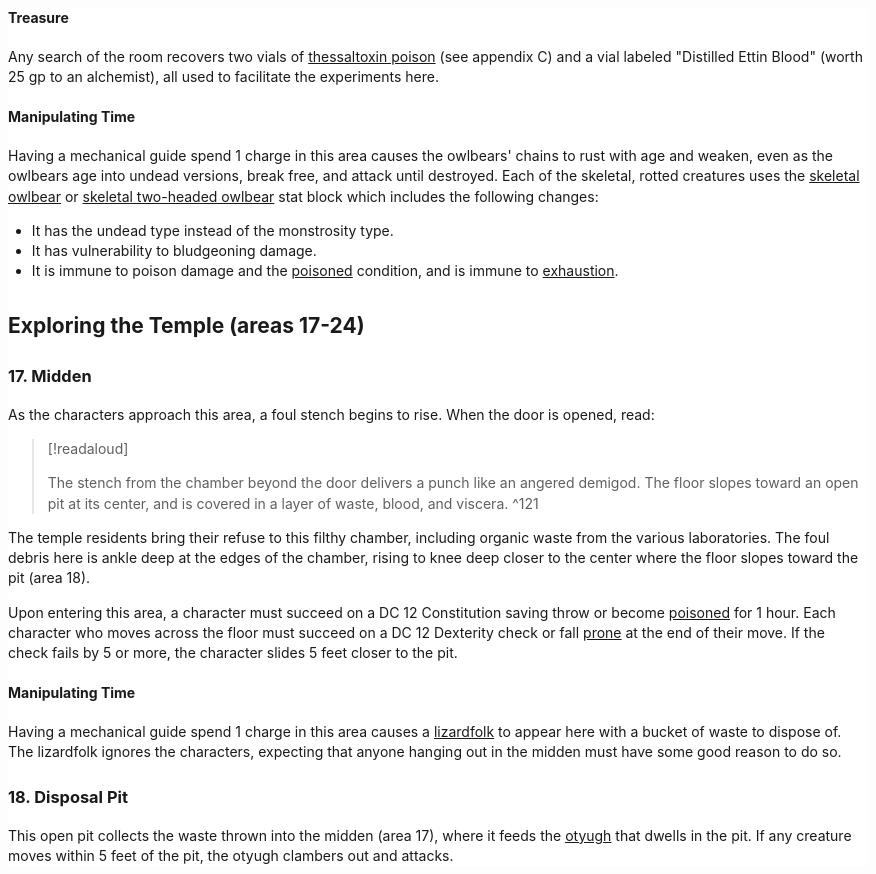 #### Treasure

Any search of the room recovers two vials of [thessaltoxin poison](/3-Mechanics/CLI/items/thessaltoxin-imr.md) (see appendix C) and a vial labeled "Distilled Ettin Blood" (worth 25 gp to an alchemist), all used to facilitate the experiments here.

#### Manipulating Time

Having a mechanical guide spend 1 charge in this area causes the owlbears' chains to rust with age and weaken, even as the owlbears age into undead versions, break free, and attack until destroyed. Each of the skeletal, rotted creatures uses the [skeletal owlbear](/3-Mechanics/CLI/bestiary/undead/skeletal-owlbear-imr.md) or [skeletal two-headed owlbear](/3-Mechanics/CLI/bestiary/undead/skeletal-two-headed-owlbear-imr.md) stat block which includes the following changes:

- It has the undead type instead of the monstrosity type.  
- It has vulnerability to bludgeoning damage.  
- It is immune to poison damage and the [poisoned](/3-Mechanics/CLI/rules/conditions.md#poisoned) condition, and is immune to [exhaustion](/3-Mechanics/CLI/rules/conditions.md#exhaustion).  

## Exploring the Temple (areas 17-24)

### 17. Midden

As the characters approach this area, a foul stench begins to rise. When the door is opened, read:

> [!readaloud] 
> 
> The stench from the chamber beyond the door delivers a punch like an angered demigod. The floor slopes toward an open pit at its center, and is covered in a layer of waste, blood, and viscera.
^121

The temple residents bring their refuse to this filthy chamber, including organic waste from the various laboratories. The foul debris here is ankle deep at the edges of the chamber, rising to knee deep closer to the center where the floor slopes toward the pit (area 18).

Upon entering this area, a character must succeed on a DC 12 Constitution saving throw or become [poisoned](/3-Mechanics/CLI/rules/conditions.md#poisoned) for 1 hour. Each character who moves across the floor must succeed on a DC 12 Dexterity check or fall [prone](/3-Mechanics/CLI/rules/conditions.md#prone) at the end of their move. If the check fails by 5 or more, the character slides 5 feet closer to the pit.

#### Manipulating Time

Having a mechanical guide spend 1 charge in this area causes a [lizardfolk](/3-Mechanics/CLI/bestiary/humanoid/lizardfolk.md) to appear here with a bucket of waste to dispose of. The lizardfolk ignores the characters, expecting that anyone hanging out in the midden must have some good reason to do so.

### 18. Disposal Pit

This open pit collects the waste thrown into the midden (area 17), where it feeds the [otyugh](/3-Mechanics/CLI/bestiary/aberration/otyugh.md) that dwells in the pit. If any creature moves within 5 feet of the pit, the otyugh clambers out and attacks.
